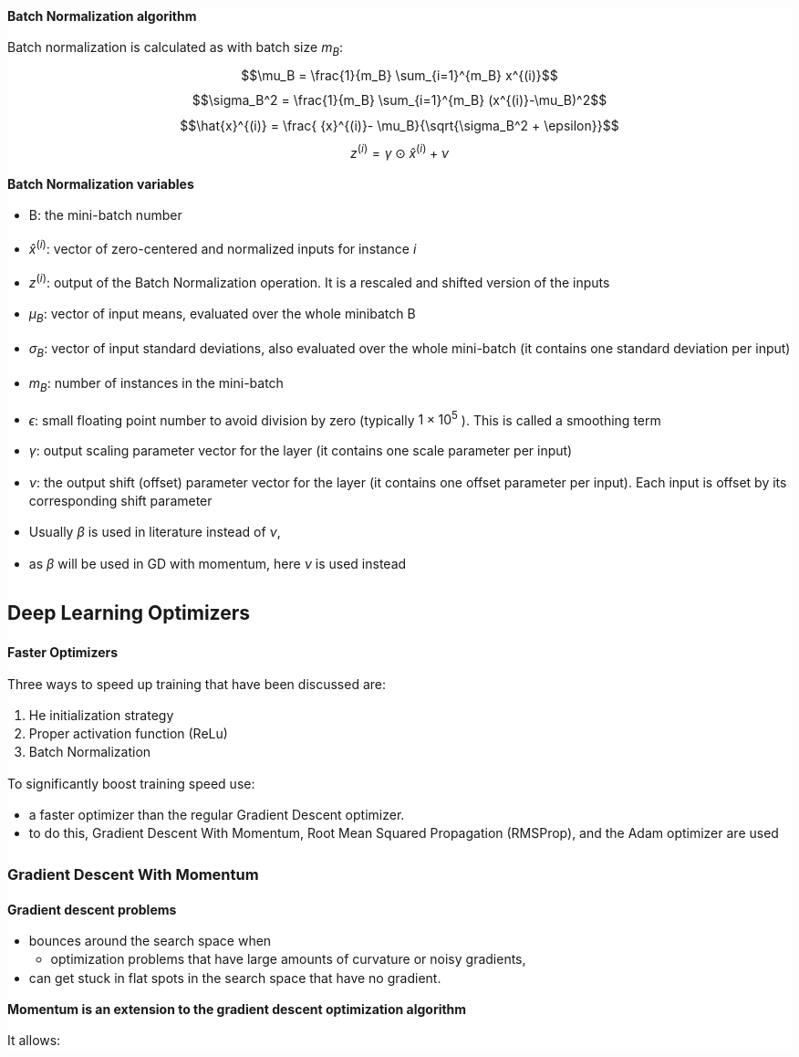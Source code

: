**Batch Normalization algorithm**

Batch normalization is calculated as with batch size $m_B$:
$$\mu_B = \frac{1}{m_B} \sum_{i=1}^{m_B} x^{(i)}$$
$$\sigma_B^2 = \frac{1}{m_B} \sum_{i=1}^{m_B} (x^{(i)}-\mu_B)^2$$
$$\hat{x}^{(i)} = \frac{ {x}^{(i)}- \mu_B}{\sqrt{\sigma_B^2 + \epsilon}}$$
$${z}^{(i)} = \gamma \odot \hat{x}^{(i)} + \nu$$

**Batch Normalization variables**

- B: the mini-batch number
- $\hat{x}^{(i)}$: vector of zero-centered and normalized inputs for instance $i$
- $z^{(i)}$: output of the Batch Normalization operation. It is a rescaled and shifted version of the inputs
- $\mu_B$: vector of input means, evaluated over the whole minibatch B
- $\sigma_B$: vector of input standard deviations, also evaluated over the whole mini-batch (it contains one standard deviation per input)
- $m_B$: number of instances in the mini-batch
- $\epsilon$: small floating point number to avoid division by zero (typically $1\times10^5$ ). This is called a smoothing term
- $\gamma$: output scaling parameter vector for the layer (it contains one scale parameter per input)
- $\nu$: the output shift (offset) parameter vector for the layer (it contains one offset parameter per input). Each input is offset by its corresponding shift parameter

- Usually $\beta$ is used in literature instead of $\nu$,
- as $\beta$ will be used in GD with momentum, here $\nu$ is used instead

## Deep Learning Optimizers

**Faster Optimizers**

Three ways to speed up training that have been discussed are:

1.  He initialization strategy
2.  Proper activation function (ReLu)
3.  Batch Normalization

To significantly boost training speed use:

- a faster optimizer than the regular Gradient Descent optimizer.
- to do this, Gradient Descent With Momentum, Root Mean Squared Propagation (RMSProp), and the Adam optimizer are used

### Gradient Descent With Momentum

**Gradient descent problems**

- bounces around the search space when
  - optimization problems that have large amounts of curvature or noisy gradients,
- can get stuck in flat spots in the search space that have no gradient.

**Momentum is an extension to the gradient descent optimization algorithm**

It allows:
